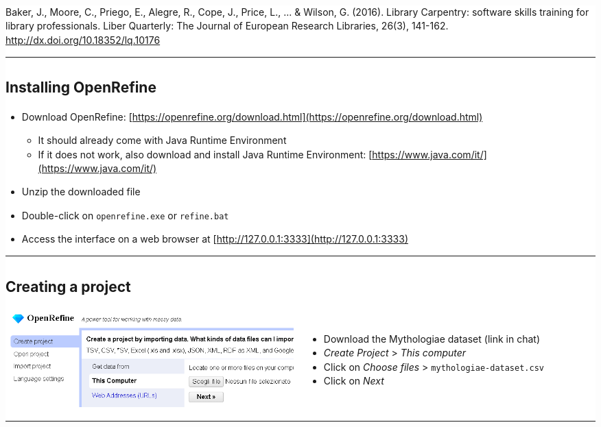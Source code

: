 <div class="footer">
  Baker, J., Moore, C., Priego, E., Alegre, R., Cope, J., Price, L., ... & Wilson, G. (2016). Library Carpentry: software skills training for library professionals. Liber Quarterly: The Journal of European Research Libraries, 26(3), 141-162. <a href="http://dx.doi.org/10.18352/lq.10176">http://dx.doi.org/10.18352/lq.10176</a>
</div>

---

## Installing OpenRefine

* Download OpenRefine: [https://openrefine.org/download.html](https://openrefine.org/download.html)
  * It should already come with Java Runtime Environment
  * If it does not work, also download and install Java Runtime Environment: [https://www.java.com/it/](https://www.java.com/it/)

* Unzip the downloaded file
* Double-click on `openrefine.exe` or `refine.bat`
* Access the interface on a web browser at [http://127.0.0.1:3333](http://127.0.0.1:3333)

---

## Creating a project

<div style="display: flex; align-items: center;">
    <div style="flex: 1;">
        <img src="openrefine-1.png" alt="https://datacarpentry.org/spreadsheet-ecology-lesson/01-format-data.html" style="max-width: 100%;">
    </div>
    <div style="flex: 1; padding-left: 20px;">
      <ul>
        <li>Download the Mythologiae dataset (link in chat)</li>
        <li><em>Create Project</em> > <em>This computer</em></li>
        <li>Click on <em>Choose files</em> > <code>mythologiae-dataset.csv</code></li>
        <li>Click on <em>Next</em></li>
      </ul>
    </div>
</div>

---
